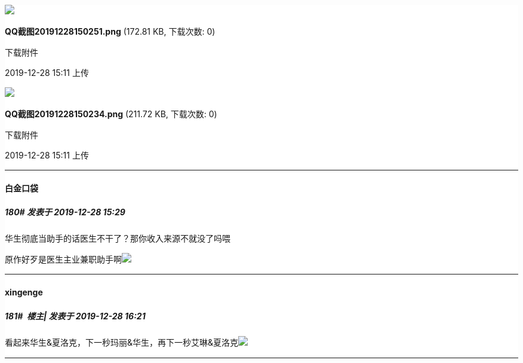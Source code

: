 

<img src="https://img.saraba1st.com/forum/201912/28/151121x9uecz699mnecusc.png" referrerpolicy="no-referrer">


<strong>QQ截图20191228150251.png</strong> (172.81 KB, 下载次数: 0)

下载附件

2019-12-28 15:11 上传





<img src="https://img.saraba1st.com/forum/201912/28/151120hxfxelfzg7wwt7wx.png" referrerpolicy="no-referrer">


<strong>QQ截图20191228150234.png</strong> (211.72 KB, 下载次数: 0)

下载附件

2019-12-28 15:11 上传












*****

####  白金口袋  
##### 180#       发表于 2019-12-28 15:29




华生彻底当助手的话医生不干了？那你收入来源不就没了吗喂

原作好歹是医生主业兼职助手啊<img src="https://static.saraba1st.com/image/smiley/face2017/067.png" referrerpolicy="no-referrer">







*****

####  xingenge  
##### 181#         楼主| 发表于 2019-12-28 16:21




看起来华生&amp;夏洛克，下一秒玛丽&amp;华生，再下一秒艾琳&amp;夏洛克<img src="https://static.saraba1st.com/image/smiley/face2017/037.png" referrerpolicy="no-referrer">







*****
